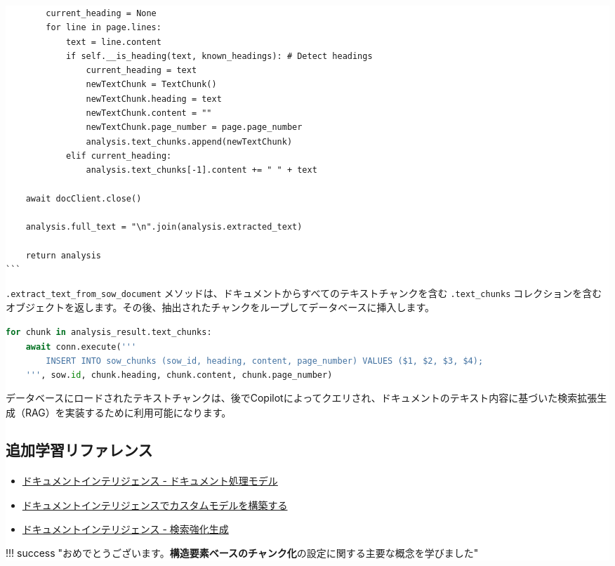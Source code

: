             current_heading = None
            for line in page.lines:
                text = line.content
                if self.__is_heading(text, known_headings): # Detect headings
                    current_heading = text
                    newTextChunk = TextChunk()
                    newTextChunk.heading = text
                    newTextChunk.content = ""
                    newTextChunk.page_number = page.page_number
                    analysis.text_chunks.append(newTextChunk)
                elif current_heading:
                    analysis.text_chunks[-1].content += " " + text

        await docClient.close()

        analysis.full_text = "\n".join(analysis.extracted_text)

        return analysis
    ```

`.extract_text_from_sow_document` メソッドは、ドキュメントからすべてのテキストチャンクを含む `.text_chunks` コレクションを含むオブジェクトを返します。その後、抽出されたチャンクをループしてデータベースに挿入します。

```python linenums="138" title="src/api/app/routers/sows.py"
for chunk in analysis_result.text_chunks:
    await conn.execute('''
        INSERT INTO sow_chunks (sow_id, heading, content, page_number) VALUES ($1, $2, $3, $4);
    ''', sow.id, chunk.heading, chunk.content, chunk.page_number)
```

データベースにロードされたテキストチャンクは、後でCopilotによってクエリされ、ドキュメントのテキスト内容に基づいた検索拡張生成（RAG）を実装するために利用可能になります。

## 追加学習リファレンス

- [ドキュメントインテリジェンス - ドキュメント処理モデル](https://learn.microsoft.com/azure/ai-services/document-intelligence/model-overview?view=doc-intel-4.0.0)

- [ドキュメントインテリジェンスでカスタムモデルを構築する](https://learn.microsoft.com/azure/ai-services/document-intelligence/how-to-guides/build-a-custom-model?view=doc-intel-4.0.0)

- [ドキュメントインテリジェンス - 検索強化生成](https://learn.microsoft.com/azure/ai-services/document-intelligence/concept/retrieval-augmented-generation?view=doc-intel-4.0.0)

!!! success "おめでとうございます。**構造要素ベースのチャンク化**の設定に関する主要な概念を学びました"
